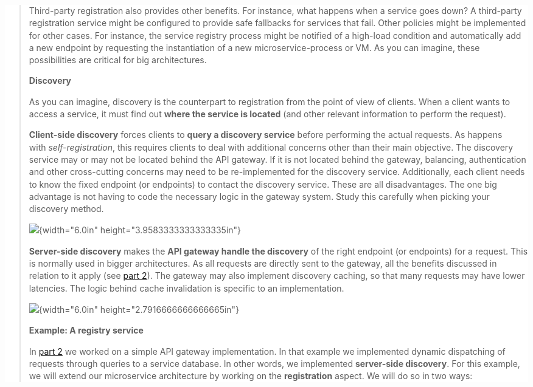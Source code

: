 > Third-party registration also provides other benefits. For instance,
> what happens when a service goes down? A third-party registration
> service might be configured to provide safe fallbacks for services
> that fail. Other policies might be implemented for other cases. For
> instance, the service registry process might be notified of a
> high-load condition and automatically add a new endpoint by requesting
> the instantiation of a new microservice-process or VM. As you can
> imagine, these possibilities are critical for big architectures.
>
> **Discovery**
>
> As you can imagine, discovery is the counterpart to registration from
> the point of view of clients. When a client wants to access a service,
> it must find out **where the service is located** (and other relevant
> information to perform the request).
>
> **Client-side discovery** forces clients to **query a discovery
> service** before performing the actual requests. As happens
> with *self-registration*, this requires clients to deal with
> additional concerns other than their main objective. The discovery
> service may or may not be located behind the API gateway. If it is not
> located behind the gateway, balancing, authentication and other
> cross-cutting concerns may need to be re-implemented for the discovery
> service. Additionally, each client needs to know the fixed endpoint
> (or endpoints) to contact the discovery service. These are all
> disadvantages. The one big advantage is not having to code the
> necessary logic in the gateway system. Study this carefully when
> picking your discovery method.
>
> ![](media/image6.png){width="6.0in" height="3.9583333333333335in"}
>
> **Server-side discovery** makes the **API gateway handle the
> discovery** of the right endpoint (or endpoints) for a request. This
> is normally used in bigger architectures. As all requests are directly
> sent to the gateway, all the benefits discussed in relation to it
> apply (see [part
> 2](https://auth0.com/blog/2015/09/13/an-introduction-to-microservices-part-2-API-gateway/)).
> The gateway may also implement discovery caching, so that many
> requests may have lower latencies. The logic behind cache invalidation
> is specific to an implementation.
>
> ![](media/image7.png){width="6.0in" height="2.7916666666666665in"}
>
> **Example: A registry service**
>
> In [part
> 2](https://auth0.com/blog/2015/09/13/an-introduction-to-microservices-part-2-API-gateway/) we
> worked on a simple API gateway implementation. In that example we
> implemented dynamic dispatching of requests through queries to a
> service database. In other words, we implemented **server-side
> discovery**. For this example, we will extend our microservice
> architecture by working on the **registration** aspect. We will do so
> in two ways:
